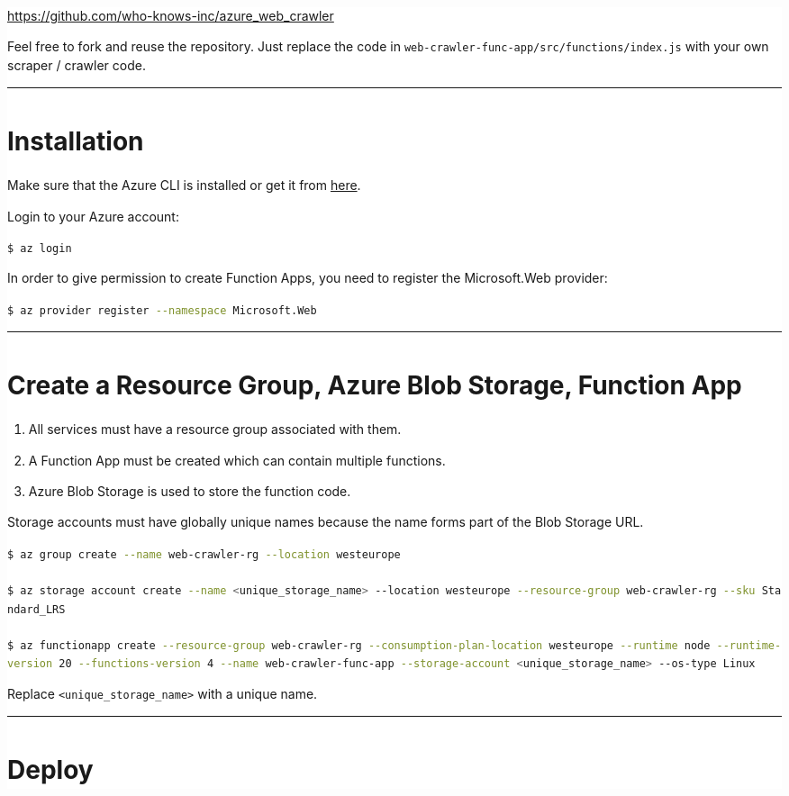 https://github.com/who-knows-inc/azure_web_crawler

Feel free to fork and reuse the repository. Just replace the code in `web-crawler-func-app/src/functions/index.js` with your own scraper / crawler code.

---

# Installation

Make sure that the Azure CLI is installed or get it from [here](https://learn.microsoft.com/en-us/cli/azure/install-azure-cli).

Login to your Azure account:

```bash
$ az login
```

In order to give permission to create Function Apps, you need to register the Microsoft.Web provider:

```bash
$ az provider register --namespace Microsoft.Web
```

---

# Create a Resource Group, Azure Blob Storage, Function App

1. All services must have a resource group associated with them.

2. A Function App must be created which can contain multiple functions.

3. Azure Blob Storage is used to store the function code.  

Storage accounts must have globally unique names because the name forms part of the Blob Storage URL.


```bash
$ az group create --name web-crawler-rg --location westeurope

$ az storage account create --name <unique_storage_name> --location westeurope --resource-group web-crawler-rg --sku Standard_LRS

$ az functionapp create --resource-group web-crawler-rg --consumption-plan-location westeurope --runtime node --runtime-version 20 --functions-version 4 --name web-crawler-func-app --storage-account <unique_storage_name> --os-type Linux
```

Replace `<unique_storage_name>` with a unique name.

---

# Deploy
